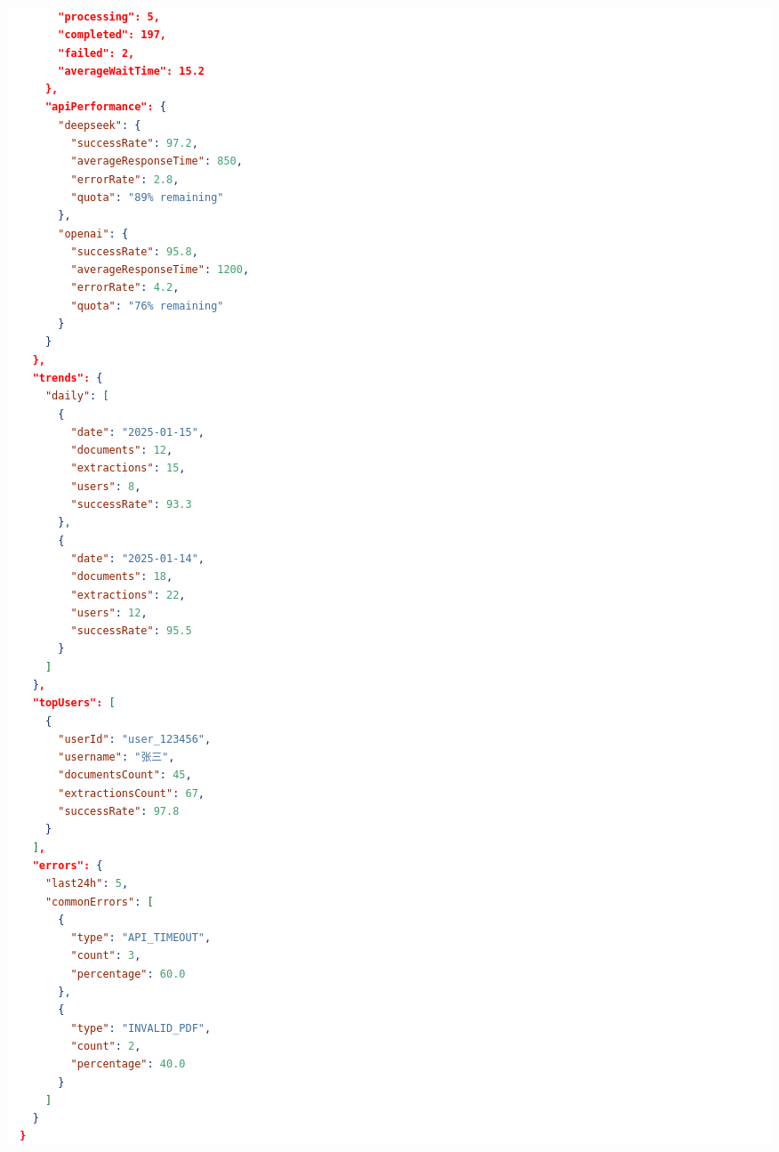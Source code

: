 ```json
        "processing": 5,
        "completed": 197,
        "failed": 2,
        "averageWaitTime": 15.2
      },
      "apiPerformance": {
        "deepseek": {
          "successRate": 97.2,
          "averageResponseTime": 850,
          "errorRate": 2.8,
          "quota": "89% remaining"
        },
        "openai": {
          "successRate": 95.8,
          "averageResponseTime": 1200,
          "errorRate": 4.2,
          "quota": "76% remaining"
        }
      }
    },
    "trends": {
      "daily": [
        {
          "date": "2025-01-15",
          "documents": 12,
          "extractions": 15,
          "users": 8,
          "successRate": 93.3
        },
        {
          "date": "2025-01-14",
          "documents": 18,
          "extractions": 22,
          "users": 12,
          "successRate": 95.5
        }
      ]
    },
    "topUsers": [
      {
        "userId": "user_123456",
        "username": "张三",
        "documentsCount": 45,
        "extractionsCount": 67,
        "successRate": 97.8
      }
    ],
    "errors": {
      "last24h": 5,
      "commonErrors": [
        {
          "type": "API_TIMEOUT",
          "count": 3,
          "percentage": 60.0
        },
        {
          "type": "INVALID_PDF",
          "count": 2,
          "percentage": 40.0
        }
      ]
    }
  }
```